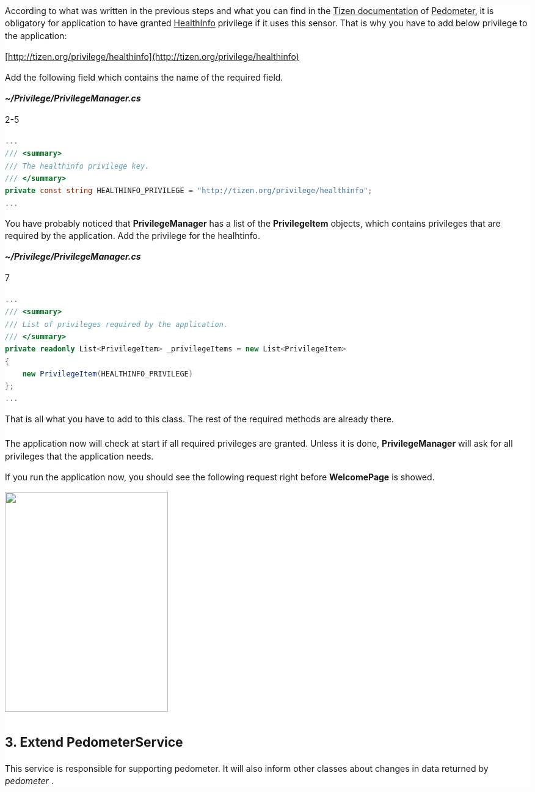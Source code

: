 According to what was written in the previous steps and what you can find in the [Tizen documentation](https://docs.tizen.org/application/dotnet/api/tizenfx/api/index.html) of [Pedometer](https://docs.tizen.org/application/dotnet/api/tizenfx/api/Tizen.Sensor.Pedometer.html), it is obligatory for application to have granted [HealthInfo](https://www.tizen.org/privilege/healthinfo) privilege if it uses this sensor. That is why you have to add below privilege to the application:

[http://tizen.org/privilege/healthinfo](http://tizen.org/privilege/healthinfo)

Add the following field which contains the name of the required field.

**_~/Privilege/PrivilegeManager.cs_**

<highlight>2-5</highlight>

```csharp
...
/// <summary>
/// The healthinfo privilege key.
/// </summary>
private const string HEALTHINFO_PRIVILEGE = "http://tizen.org/privilege/healthinfo";
...

```

You have probably noticed that **PrivilegeManager** has a list of the **PrivilegeItem** objects, which contains privileges that are required by the application. Add the privilege for the healhtinfo.

**_~/Privilege/PrivilegeManager.cs_**

<highlight>7</highlight>

```csharp
...
/// <summary>
/// List of privileges required by the application.
/// </summary>
private readonly List<PrivilegeItem> _privilegeItems = new List<PrivilegeItem>
{
    new PrivilegeItem(HEALTHINFO_PRIVILEGE)
};
...

```

That is all what you have to add to this class. The rest of the required methods are already there.<br/><br/>The application now will check at start if all required privileges are granted. Unless it is done, **PrivilegeManager** will ask for all privileges that the application needs.

If you run the application now, you should see the following request right before **WelcomePage** is showed.

<img src="/TizenSchool/assets/images/tutorials/188/Privilege.png" style="height:360px; width:267px"/>

## 3. Extend PedometerService

This service is responsible for supporting pedometer. It will also inform other classes about changes in data returned by _pedometer_ .
